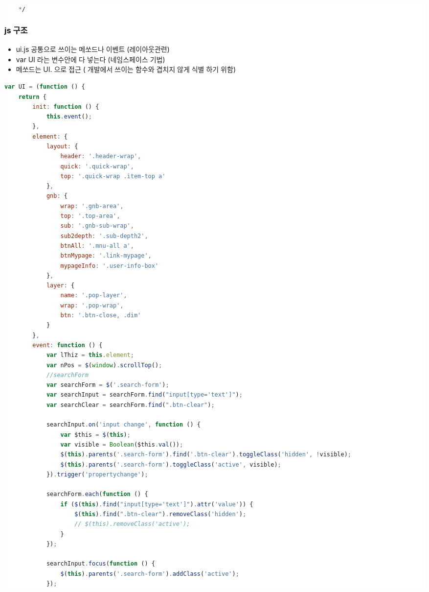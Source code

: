   ```scss
      */
  
  ```

  



### js 구조

- ui.js 공통으로 쓰이는 메쏘드나 이벤트 (레이아웃관련)
- var UI 라는 변수안에 다 넣는다 (네임스페이스 기법)
- 메쏘드는 UI. 으로 접근 ( 개발에서 쓰이는 함수와 겹치지 않게 식별 하기 위함)

```javascript
var UI = (function () {
    return {
        init: function () {
            this.event();
        },
        element: {
            layout: {
                header: '.header-wrap',
                quick: '.quick-wrap',
                top: '.quick-wrap .item-top a'
            },
            gnb: {
                wrap: '.gnb-area',
                top: '.top-area',
                sub: '.gnb-sub-wrap',
                sub2depth: '.sub-depth2',
                btnAll: '.mnu-all a',
                btnMypage: '.link-mypage',
                mypageInfo: '.user-info-box'
            },
            layer: {
                name: '.pop-layer',
                wrap: '.pop-wrap',
                btn: '.btn-close, .dim'
            }
        },
        event: function () {
            var lThiz = this.element;
            var nPos = $(window).scrollTop();
            //searchForm
            var searchForm = $('.search-form');
            var searchInput = searchForm.find("input[type='text']");
            var searchClear = searchForm.find(".btn-clear");

            searchInput.on('input change', function () {
                var $this = $(this);
                var visible = Boolean($this.val());
                $(this).parents('.search-form').find('.btn-clear').toggleClass('hidden', !visible);
                $(this).parents('.search-form').toggleClass('active', visible);
            }).trigger('propertychange');

            searchForm.each(function () {
                if ($(this).find("input[type='text']").attr('value')) {
                    $(this).find(".btn-clear").removeClass('hidden');
                    // $(this).removeClass('active');
                }
            });

            searchInput.focus(function () {
                $(this).parents('.search-form').addClass('active');
            });
```
